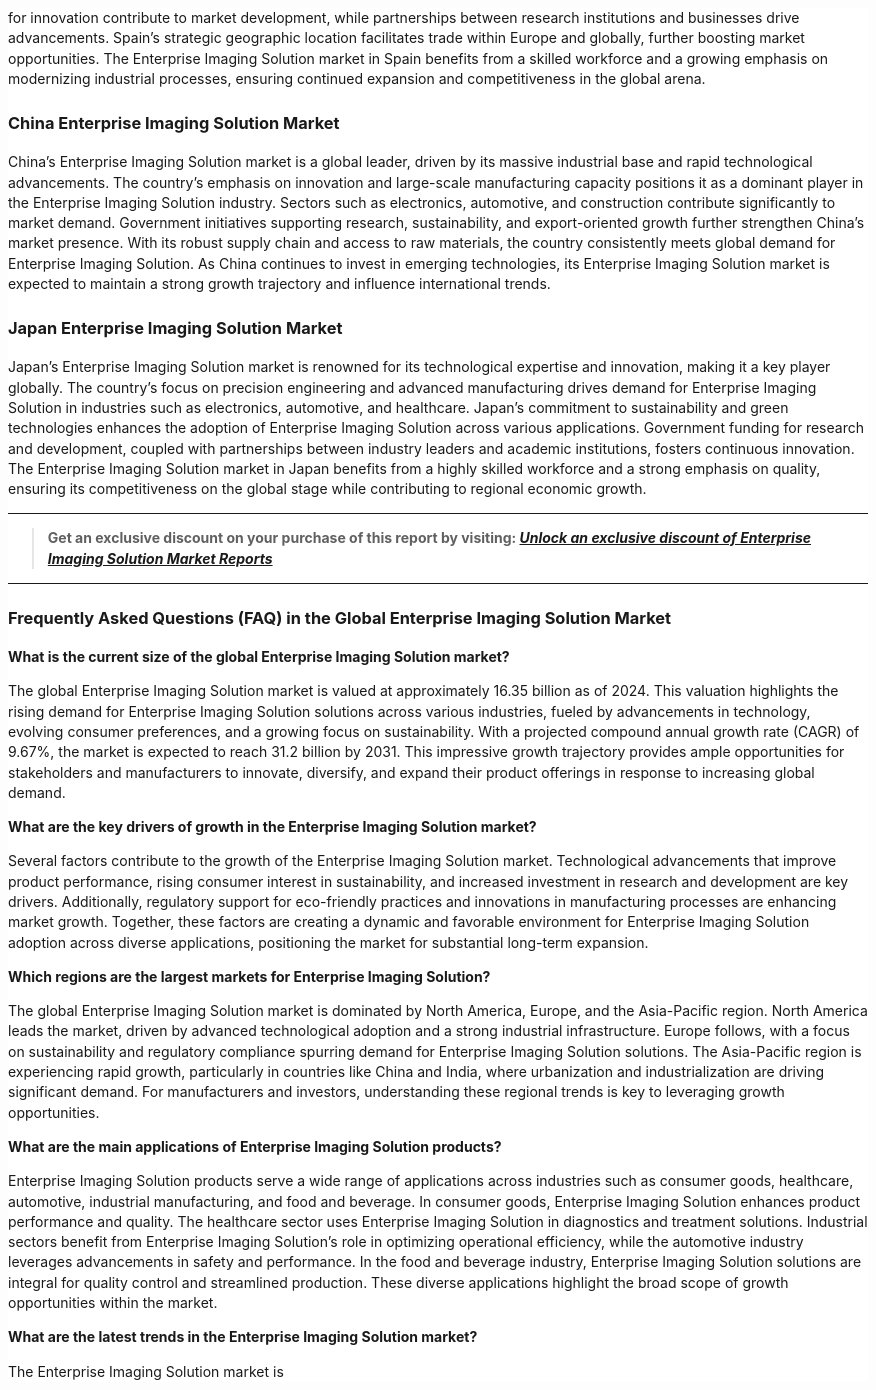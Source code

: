 for innovation contribute to market development, while partnerships between research institutions and businesses drive advancements. Spain&rsquo;s strategic geographic location facilitates trade within Europe and globally, further boosting market opportunities. The Enterprise Imaging Solution market in Spain benefits from a skilled workforce and a growing emphasis on modernizing industrial processes, ensuring continued expansion and competitiveness in the global arena.</p><h3>China Enterprise Imaging Solution Market</h3><p>China&rsquo;s Enterprise Imaging Solution market is a global leader, driven by its massive industrial base and rapid technological advancements. The country&rsquo;s emphasis on innovation and large-scale manufacturing capacity positions it as a dominant player in the Enterprise Imaging Solution industry. Sectors such as electronics, automotive, and construction contribute significantly to market demand. Government initiatives supporting research, sustainability, and export-oriented growth further strengthen China&rsquo;s market presence. With its robust supply chain and access to raw materials, the country consistently meets global demand for Enterprise Imaging Solution. As China continues to invest in emerging technologies, its Enterprise Imaging Solution market is expected to maintain a strong growth trajectory and influence international trends.</p><h3>Japan Enterprise Imaging Solution Market</h3><p>Japan&rsquo;s Enterprise Imaging Solution market is renowned for its technological expertise and innovation, making it a key player globally. The country&rsquo;s focus on precision engineering and advanced manufacturing drives demand for Enterprise Imaging Solution in industries such as electronics, automotive, and healthcare. Japan&rsquo;s commitment to sustainability and green technologies enhances the adoption of Enterprise Imaging Solution across various applications. Government funding for research and development, coupled with partnerships between industry leaders and academic institutions, fosters continuous innovation. The Enterprise Imaging Solution market in Japan benefits from a highly skilled workforce and a strong emphasis on quality, ensuring its competitiveness on the global stage while contributing to regional economic growth.</p><hr /><blockquote><p><strong>Get an exclusive discount on your purchase of this report by visiting: <em><a href="://marketresearchpulse.com/ask-for-discount/45892?utm_source=Github&amp;utm_medium=029">Unlock an exclusive discount of Enterprise Imaging Solution Market Reports</a></em>&nbsp;</strong></p></blockquote><hr /><h3>Frequently Asked Questions (FAQ) in the Global Enterprise Imaging Solution Market</h3><p><strong>What is the current size of the global Enterprise Imaging Solution market?</strong></p><p>The global Enterprise Imaging Solution market is valued at approximately 16.35 billion as of 2024. This valuation highlights the rising demand for Enterprise Imaging Solution solutions across various industries, fueled by advancements in technology, evolving consumer preferences, and a growing focus on sustainability. With a projected compound annual growth rate (CAGR) of 9.67%, the market is expected to reach 31.2 billion by 2031. This impressive growth trajectory provides ample opportunities for stakeholders and manufacturers to innovate, diversify, and expand their product offerings in response to increasing global demand.</p><p><strong>What are the key drivers of growth in the Enterprise Imaging Solution market?</strong></p><p>Several factors contribute to the growth of the Enterprise Imaging Solution market. Technological advancements that improve product performance, rising consumer interest in sustainability, and increased investment in research and development are key drivers. Additionally, regulatory support for eco-friendly practices and innovations in manufacturing processes are enhancing market growth. Together, these factors are creating a dynamic and favorable environment for Enterprise Imaging Solution adoption across diverse applications, positioning the market for substantial long-term expansion.</p><p><strong>Which regions are the largest markets for Enterprise Imaging Solution?</strong></p><p>The global Enterprise Imaging Solution market is dominated by North America, Europe, and the Asia-Pacific region. North America leads the market, driven by advanced technological adoption and a strong industrial infrastructure. Europe follows, with a focus on sustainability and regulatory compliance spurring demand for Enterprise Imaging Solution solutions. The Asia-Pacific region is experiencing rapid growth, particularly in countries like China and India, where urbanization and industrialization are driving significant demand. For manufacturers and investors, understanding these regional trends is key to leveraging growth opportunities.</p><p><strong>What are the main applications of Enterprise Imaging Solution products?</strong></p><p>Enterprise Imaging Solution products serve a wide range of applications across industries such as consumer goods, healthcare, automotive, industrial manufacturing, and food and beverage. In consumer goods, Enterprise Imaging Solution enhances product performance and quality. The healthcare sector uses Enterprise Imaging Solution in diagnostics and treatment solutions. Industrial sectors benefit from Enterprise Imaging Solution&rsquo;s role in optimizing operational efficiency, while the automotive industry leverages advancements in safety and performance. In the food and beverage industry, Enterprise Imaging Solution solutions are integral for quality control and streamlined production. These diverse applications highlight the broad scope of growth opportunities within the market.</p><p><strong>What are the latest trends in the Enterprise Imaging Solution market?</strong></p><p>The Enterprise Imaging Solution market is